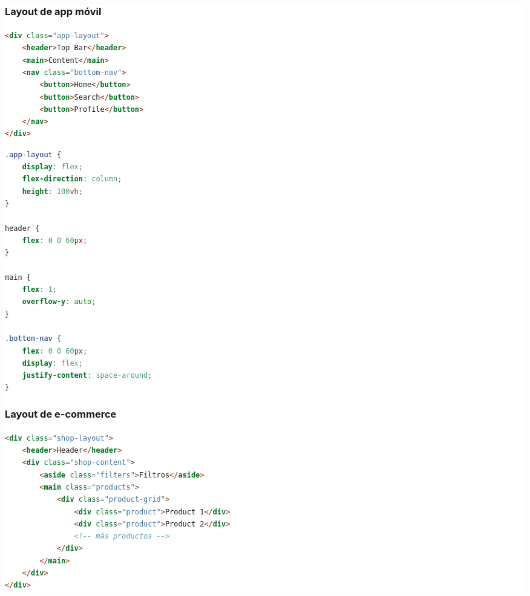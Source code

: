 ### Layout de app móvil

```html
<div class="app-layout">
    <header>Top Bar</header>
    <main>Content</main>
    <nav class="bottom-nav">
        <button>Home</button>
        <button>Search</button>
        <button>Profile</button>
    </nav>
</div>
```

```css
.app-layout {
    display: flex;
    flex-direction: column;
    height: 100vh;
}

header {
    flex: 0 0 60px;
}

main {
    flex: 1;
    overflow-y: auto;
}

.bottom-nav {
    flex: 0 0 60px;
    display: flex;
    justify-content: space-around;
}
```

### Layout de e-commerce

```html
<div class="shop-layout">
    <header>Header</header>
    <div class="shop-content">
        <aside class="filters">Filtros</aside>
        <main class="products">
            <div class="product-grid">
                <div class="product">Product 1</div>
                <div class="product">Product 2</div>
                <!-- más productos -->
            </div>
        </main>
    </div>
</div>
```
